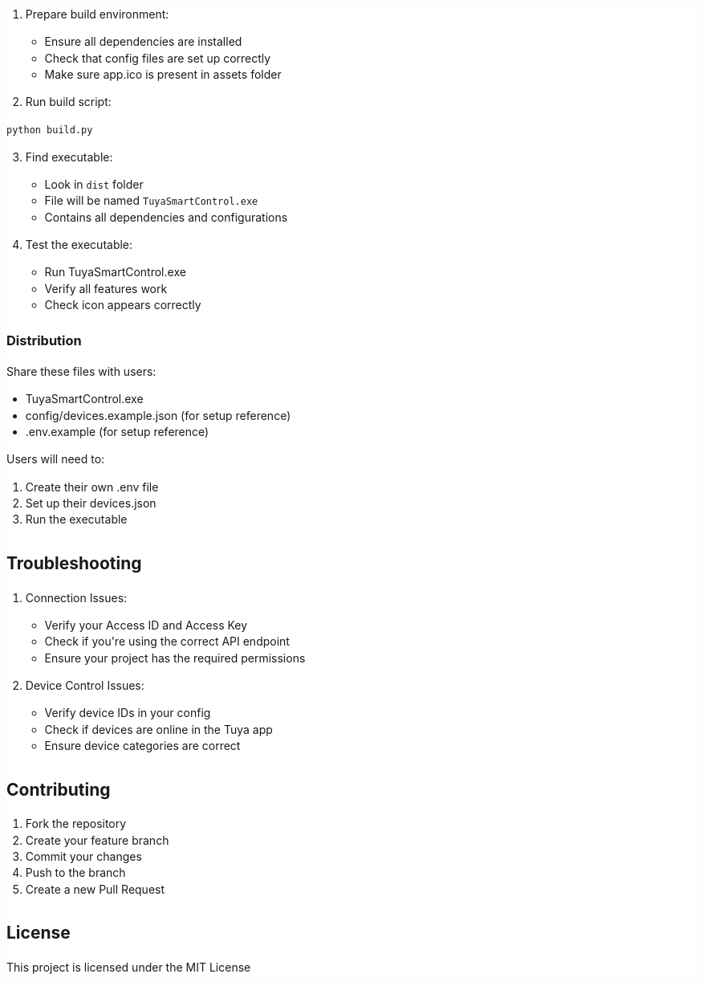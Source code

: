 1. Prepare build environment:
   - Ensure all dependencies are installed
   - Check that config files are set up correctly
   - Make sure app.ico is present in assets folder

2. Run build script:
```bash
python build.py
```

3. Find executable:
   - Look in `dist` folder
   - File will be named `TuyaSmartControl.exe`
   - Contains all dependencies and configurations

4. Test the executable:
   - Run TuyaSmartControl.exe
   - Verify all features work
   - Check icon appears correctly

### Distribution

Share these files with users:
- TuyaSmartControl.exe
- config/devices.example.json (for setup reference)
- .env.example (for setup reference)

Users will need to:
1. Create their own .env file
2. Set up their devices.json
3. Run the executable

## Troubleshooting

1. Connection Issues:
   - Verify your Access ID and Access Key
   - Check if you're using the correct API endpoint
   - Ensure your project has the required permissions

2. Device Control Issues:
   - Verify device IDs in your config
   - Check if devices are online in the Tuya app
   - Ensure device categories are correct

## Contributing

1. Fork the repository
2. Create your feature branch
3. Commit your changes
4. Push to the branch
5. Create a new Pull Request

## License

This project is licensed under the MIT License
